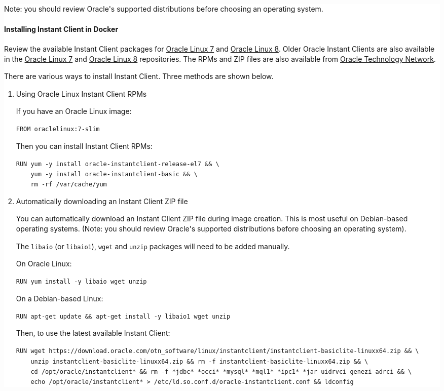 Note: you should review Oracle's supported distributions before choosing an
operating system.

#### Installing Instant Client in Docker

Review the available Instant Client packages for [Oracle Linux 7][71] and
[Oracle Linux 8][72].  Older Oracle Instant Clients are also available in the
[Oracle Linux 7][51] and [Oracle Linux 8][52] repositories.  The RPMs and ZIP
files are also available from [Oracle Technology Network][12].

There are various ways to install Instant Client.  Three methods are shown
below.

1. Using Oracle Linux Instant Client RPMs

   If you have an Oracle Linux image:

   ```
   FROM oraclelinux:7-slim
   ```

   Then you can install Instant Client RPMs:

   ```
   RUN yum -y install oracle-instantclient-release-el7 && \
       yum -y install oracle-instantclient-basic && \
       rm -rf /var/cache/yum
   ```

2. Automatically downloading an Instant Client ZIP file

   You can automatically download an Instant Client ZIP file during image
   creation.  This is most useful on Debian-based operating systems.  (Note: you
   should review Oracle's supported distributions before choosing an operating
   system).

   The `libaio` (or `libaio1`), `wget` and `unzip` packages will need to be
   added manually.

   On Oracle Linux:

   ```
   RUN yum install -y libaio wget unzip
   ```

   On a Debian-based Linux:
   ```
   RUN apt-get update && apt-get install -y libaio1 wget unzip
   ```

   Then, to use the latest available Instant Client:

   ```
   RUN wget https://download.oracle.com/otn_software/linux/instantclient/instantclient-basiclite-linuxx64.zip && \
       unzip instantclient-basiclite-linuxx64.zip && rm -f instantclient-basiclite-linuxx64.zip && \
       cd /opt/oracle/instantclient* && rm -f *jdbc* *occi* *mysql* *mql1* *ipc1* *jar uidrvci genezi adrci && \
       echo /opt/oracle/instantclient* > /etc/ld.so.conf.d/oracle-instantclient.conf && ldconfig
   ```


[1]: https://github.com/oracle/node-oracledb/
[2]: https://www.python.org/downloads/
[3]: https://www.oracle.com/database/technologies/instant-client.html
[4]: https://www.npmjs.com/package/oracledb
[5]: https://blogs.oracle.com/opal/getting-a-c11-compiler-for-node-4,-5-and-6-on-oracle-linux-6
[6]: https://support.oracle.com/epmos/faces/DocumentDisplay?id=207303.1
[7]: https://oracle.github.io/node-oracledb/doc/api.html#connectionstrings
[8]: https://oca.opensource.oracle.com
[9]: https://www.github.com/oracle/odpi
[10]: https://github.com/oracle/node-oracledb/issues
[11]: https://nodejs.org
[12]: https://www.oracle.com/database/technologies/instant-client/linux-x86-64-downloads.html
[13]: https://www.oracle.com/database/technologies/instant-client/linux-x86-64-downloads.html#ic_x64_inst
[14]: https://linux.oracle.com
[15]: https://www.oracle.com/pls/topic/lookup?ctx=dblatest&id=GUID-7F967CE5-5498-427C-9390-4A5C6767ADAA
[16]: https://www.oracle.com/pls/topic/lookup?ctx=dblatest&id=GUID-2041545B-58D4-48DC-986F-DCC9D0DEC642
[17]: https://oracle.github.io/node-oracledb/doc/api.html#initnodeoracledb
[18]: https://www.oracle.com/pls/topic/lookup?ctx=dblatest&id=GUID-9D12F489-EC02-46BE-8CD4-5AECED0E2BA2
[19]: https://github.com/oracle/node-oracledb/tree/main/examples
[20]: https://www.oracle.com/database/technologies/appdev/xe.html
[21]: https://github.com/oracle/vagrant-projects/tree/main/OracleDatabase
[22]: https://www.oracle.com/database/technologies/instant-client/macos-intel-x86-downloads.html
[23]: https://docs.oracle.com/database/
[24]: https://www.oracle.com/pls/topic/lookup?ctx=dblatest&id=NTCLI
[25]: https://www.oracle.com/database/technologies/instant-client/winx64-64-downloads.html
[26]: https://www.oracle.com/database/technologies/instant-client/microsoft-windows-32-downloads.html
[27]: https://support.microsoft.com/en-us/help/2977003/the-latest-supported-visual-c-downloads
[29]: https://www.microsoft.com/en-us/download/details.aspx?id=3387
[30]: https://www.oracle.com/database/technologies/instant-client/aix-ppc64-downloads.html
[31]: https://www.oracle.com/database/technologies/instant-client/solx8664-downloads.html
[40]: https://github.com/oracle/node-oracledb/tags
[41]: https://github.com/oracle/node-oracledb/releases
[42]: https://oracle.github.io/node-oracledb/doc/api.html#migratev1v2
[43]: https://github.com/oracle/node-oracledb/blob/main/CHANGELOG.md
[44]: https://oracle.github.io/node-oracledb/doc/api.html
[45]: https://www.youtube.com/watch?v=WDJacg0NuLo
[46]: https://yum.oracle.com/oracle-linux-nodejs.html
[47]: https://oracle.github.io/node-oracledb/doc/api.html#migrate
[48]: https://node-oracledb.slack.com/
[49]: https://join.slack.com/t/node-oracledb/shared_invite/enQtNDU4Mjc2NzM5OTA2LWMzY2ZlZDY5MDdlMGZiMGRkY2IzYjI5OGU4YTEzZWM5YjQ3ODUzMjcxNWQyNzE4MzM5YjNkYjVmNDk5OWU5NDM
[50]: https://yum.oracle.com/repo/OracleLinux/OL6/oracle/instantclient/x86_64/index.html
[51]: https://yum.oracle.com/repo/OracleLinux/OL7/oracle/instantclient/x86_64/index.html
[52]: https://yum.oracle.com/repo/OracleLinux/OL8/oracle/instantclient/x86_64/index.html
[53]: https://nodejs.org/api/n-api.html
[55]: https://github.com/oracle/node-oracledb/blob/v3.1.2/INSTALL.md
[56]: https://hub.docker.com/_/node/
[57]: https://oracle.github.io/node-oracledb/doc/api.html#connectionadb
[58]: https://oracle.github.io/node-oracledb/doc/api.html#tnsadmin
[59]: https://www.docker.com/
[60]: https://oracle.github.io/node-oracledb/doc/api.html#architecture
[61]: https://download.oracle.com/otn_software/linux/instantclient/instantclient-basic-linuxx64.zip
[62]: https://www.oracle.com/pls/topic/lookup?ctx=dblatest&id=GUID-E6566C23-54C9-490C-ADD1-EEB6240512EB
[63]: https://github.com/oracle/node-oracledb/tree/main/examples/example.js
[64]: https://oracle.github.io/node-oracledb/doc/api.html#odbinitoracleclient
[65]: https://github.com/oracle/docker-images/tree/main/OracleLinuxDevelopers
[66]: https://github.com/oracle/node-oracledb/blob/v4.2.0/INSTALL.md
[67]: https://github.com/orgs/oracle/packages
[68]: https://www.oracle.com/database/technologies/appdev/quickstartnodeonprem.html
[69]: https://www.oracle.com/database/technologies/appdev/quickstartnodejs.html
[70]: https://www.oracle.com/database/technologies/instant-client/linux-arm-aarch64-downloads.html
[71]: https://yum.oracle.com/repo/OracleLinux/OL7/oracle/instantclient21/x86_64/index.html
[72]: https://yum.oracle.com/repo/OracleLinux/OL8/oracle/instantclient21/x86_64/index.html